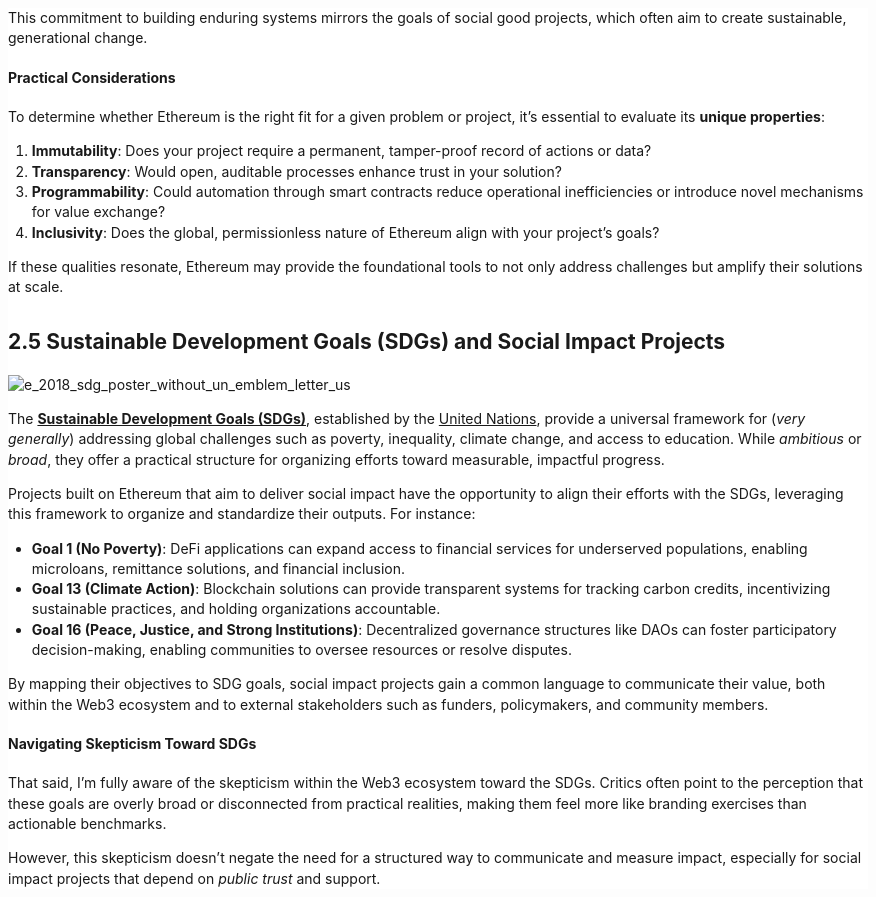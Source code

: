 This commitment to building enduring systems mirrors the goals of social good projects, which often aim to create sustainable, generational change.

#### **Practical Considerations**

To determine whether Ethereum is the right fit for a given problem or project, it’s essential to evaluate its **unique properties**:

1. **Immutability**: Does your project require a permanent, tamper-proof record of actions or data?
2. **Transparency**: Would open, auditable processes enhance trust in your solution?
3. **Programmability**: Could automation through smart contracts reduce operational inefficiencies or introduce novel mechanisms for value exchange?
4. **Inclusivity**: Does the global, permissionless nature of Ethereum align with your project’s goals?

If these qualities resonate, Ethereum may provide the foundational tools to not only address challenges but amplify their solutions at scale.



## **2.5 Sustainable Development Goals (SDGs) and Social Impact Projects**

![e_2018_sdg_poster_without_un_emblem_letter_us](https://hackmd.io/_uploads/SynRRwOm1l.png)

The [**Sustainable Development Goals (SDGs)**](https://sdgs.un.org/goals), established by the [United Nations](https://www.un.org/en/), provide a universal framework for (*very generally*) addressing global challenges such as poverty, inequality, climate change, and access to education. While *ambitious* or *broad*, they offer a practical structure for organizing efforts toward measurable, impactful progress.

Projects built on Ethereum that aim to deliver social impact have the opportunity to align their efforts with the SDGs, leveraging this framework to organize and standardize their outputs. For instance:

- **Goal 1 (No Poverty)**: DeFi applications can expand access to financial services for underserved populations, enabling microloans, remittance solutions, and financial inclusion.
- **Goal 13 (Climate Action)**: Blockchain solutions can provide transparent systems for tracking carbon credits, incentivizing sustainable practices, and holding organizations accountable.
- **Goal 16 (Peace, Justice, and Strong Institutions)**: Decentralized governance structures like DAOs can foster participatory decision-making, enabling communities to oversee resources or resolve disputes.

By mapping their objectives to SDG goals, social impact projects gain a common language to communicate their value, both within the Web3 ecosystem and to external stakeholders such as funders, policymakers, and community members.

#### **Navigating Skepticism Toward SDGs**

That said, I’m fully aware of the skepticism within the Web3 ecosystem toward the SDGs. Critics often point to the perception that these goals are overly broad or disconnected from practical realities, making them feel more like branding exercises than actionable benchmarks. 

However, this skepticism doesn’t negate the need for a structured way to communicate and measure impact, especially for social impact projects that depend on *public trust* and support.

